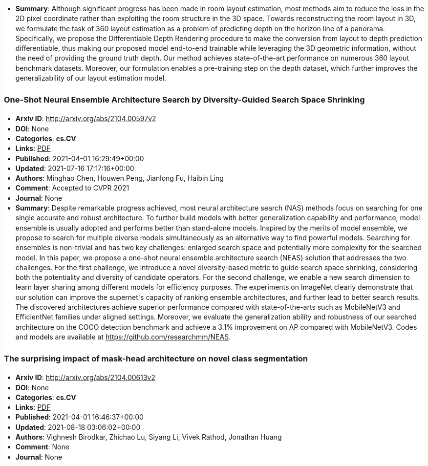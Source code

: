 - **Summary**: Although significant progress has been made in room layout estimation, most methods aim to reduce the loss in the 2D pixel coordinate rather than exploiting the room structure in the 3D space. Towards reconstructing the room layout in 3D, we formulate the task of 360 layout estimation as a problem of predicting depth on the horizon line of a panorama. Specifically, we propose the Differentiable Depth Rendering procedure to make the conversion from layout to depth prediction differentiable, thus making our proposed model end-to-end trainable while leveraging the 3D geometric information, without the need of providing the ground truth depth. Our method achieves state-of-the-art performance on numerous 360 layout benchmark datasets. Moreover, our formulation enables a pre-training step on the depth dataset, which further improves the generalizability of our layout estimation model.



### One-Shot Neural Ensemble Architecture Search by Diversity-Guided Search Space Shrinking
- **Arxiv ID**: http://arxiv.org/abs/2104.00597v2
- **DOI**: None
- **Categories**: **cs.CV**
- **Links**: [PDF](http://arxiv.org/pdf/2104.00597v2)
- **Published**: 2021-04-01 16:29:49+00:00
- **Updated**: 2021-07-16 17:17:16+00:00
- **Authors**: Minghao Chen, Houwen Peng, Jianlong Fu, Haibin Ling
- **Comment**: Accepted to CVPR 2021
- **Journal**: None
- **Summary**: Despite remarkable progress achieved, most neural architecture search (NAS) methods focus on searching for one single accurate and robust architecture. To further build models with better generalization capability and performance, model ensemble is usually adopted and performs better than stand-alone models. Inspired by the merits of model ensemble, we propose to search for multiple diverse models simultaneously as an alternative way to find powerful models. Searching for ensembles is non-trivial and has two key challenges: enlarged search space and potentially more complexity for the searched model. In this paper, we propose a one-shot neural ensemble architecture search (NEAS) solution that addresses the two challenges. For the first challenge, we introduce a novel diversity-based metric to guide search space shrinking, considering both the potentiality and diversity of candidate operators. For the second challenge, we enable a new search dimension to learn layer sharing among different models for efficiency purposes. The experiments on ImageNet clearly demonstrate that our solution can improve the supernet's capacity of ranking ensemble architectures, and further lead to better search results. The discovered architectures achieve superior performance compared with state-of-the-arts such as MobileNetV3 and EfficientNet families under aligned settings. Moreover, we evaluate the generalization ability and robustness of our searched architecture on the COCO detection benchmark and achieve a 3.1% improvement on AP compared with MobileNetV3. Codes and models are available at https://github.com/researchmm/NEAS.



### The surprising impact of mask-head architecture on novel class segmentation
- **Arxiv ID**: http://arxiv.org/abs/2104.00613v2
- **DOI**: None
- **Categories**: **cs.CV**
- **Links**: [PDF](http://arxiv.org/pdf/2104.00613v2)
- **Published**: 2021-04-01 16:46:37+00:00
- **Updated**: 2021-08-18 03:06:02+00:00
- **Authors**: Vighnesh Birodkar, Zhichao Lu, Siyang Li, Vivek Rathod, Jonathan Huang
- **Comment**: None
- **Journal**: None